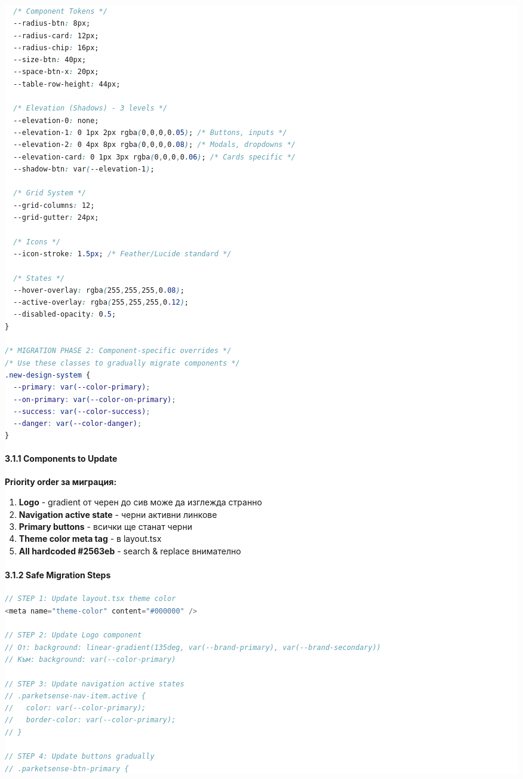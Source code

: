 ```css
  /* Component Tokens */
  --radius-btn: 8px;
  --radius-card: 12px;
  --radius-chip: 16px;
  --size-btn: 40px;
  --space-btn-x: 20px;
  --table-row-height: 44px;
  
  /* Elevation (Shadows) - 3 levels */
  --elevation-0: none;
  --elevation-1: 0 1px 2px rgba(0,0,0,0.05); /* Buttons, inputs */
  --elevation-2: 0 4px 8px rgba(0,0,0,0.08); /* Modals, dropdowns */
  --elevation-card: 0 1px 3px rgba(0,0,0,0.06); /* Cards specific */
  --shadow-btn: var(--elevation-1);
  
  /* Grid System */
  --grid-columns: 12;
  --grid-gutter: 24px;
  
  /* Icons */
  --icon-stroke: 1.5px; /* Feather/Lucide standard */
  
  /* States */
  --hover-overlay: rgba(255,255,255,0.08);
  --active-overlay: rgba(255,255,255,0.12);
  --disabled-opacity: 0.5;
}

/* MIGRATION PHASE 2: Component-specific overrides */
/* Use these classes to gradually migrate components */
.new-design-system {
  --primary: var(--color-primary);
  --on-primary: var(--color-on-primary);
  --success: var(--color-success);
  --danger: var(--color-danger);
}
```

#### 3.1.1 Components to Update
**Priority order за миграция:**
1. **Logo** - gradient от черен до сив може да изглежда странно
2. **Navigation active state** - черни активни линкове
3. **Primary buttons** - всички ще станат черни
4. **Theme color meta tag** - в layout.tsx
5. **All hardcoded #2563eb** - search & replace внимателно

#### 3.1.2 Safe Migration Steps
```typescript
// STEP 1: Update layout.tsx theme color
<meta name="theme-color" content="#000000" />

// STEP 2: Update Logo component
// От: background: linear-gradient(135deg, var(--brand-primary), var(--brand-secondary))
// Към: background: var(--color-primary)

// STEP 3: Update navigation active states
// .parketsense-nav-item.active {
//   color: var(--color-primary);
//   border-color: var(--color-primary);
// }

// STEP 4: Update buttons gradually
// .parketsense-btn-primary {
```